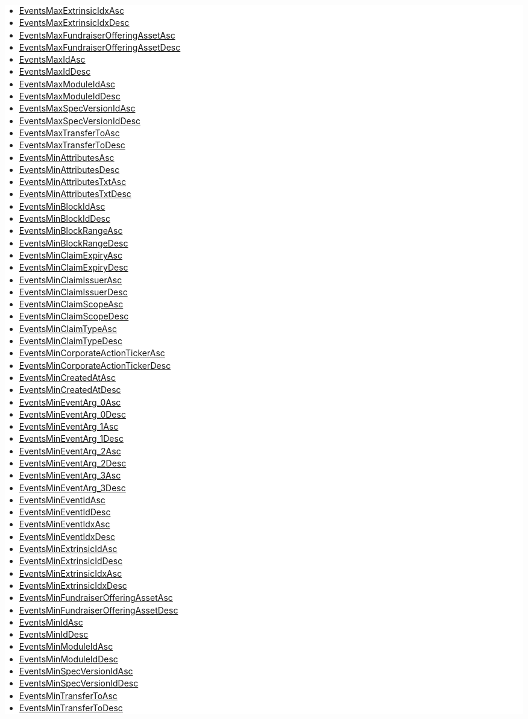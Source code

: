 - [EventsMaxExtrinsicIdxAsc](../wiki/types.ExtrinsicsOrderBy#eventsmaxextrinsicidxasc)
- [EventsMaxExtrinsicIdxDesc](../wiki/types.ExtrinsicsOrderBy#eventsmaxextrinsicidxdesc)
- [EventsMaxFundraiserOfferingAssetAsc](../wiki/types.ExtrinsicsOrderBy#eventsmaxfundraiserofferingassetasc)
- [EventsMaxFundraiserOfferingAssetDesc](../wiki/types.ExtrinsicsOrderBy#eventsmaxfundraiserofferingassetdesc)
- [EventsMaxIdAsc](../wiki/types.ExtrinsicsOrderBy#eventsmaxidasc)
- [EventsMaxIdDesc](../wiki/types.ExtrinsicsOrderBy#eventsmaxiddesc)
- [EventsMaxModuleIdAsc](../wiki/types.ExtrinsicsOrderBy#eventsmaxmoduleidasc)
- [EventsMaxModuleIdDesc](../wiki/types.ExtrinsicsOrderBy#eventsmaxmoduleiddesc)
- [EventsMaxSpecVersionIdAsc](../wiki/types.ExtrinsicsOrderBy#eventsmaxspecversionidasc)
- [EventsMaxSpecVersionIdDesc](../wiki/types.ExtrinsicsOrderBy#eventsmaxspecversioniddesc)
- [EventsMaxTransferToAsc](../wiki/types.ExtrinsicsOrderBy#eventsmaxtransfertoasc)
- [EventsMaxTransferToDesc](../wiki/types.ExtrinsicsOrderBy#eventsmaxtransfertodesc)
- [EventsMinAttributesAsc](../wiki/types.ExtrinsicsOrderBy#eventsminattributesasc)
- [EventsMinAttributesDesc](../wiki/types.ExtrinsicsOrderBy#eventsminattributesdesc)
- [EventsMinAttributesTxtAsc](../wiki/types.ExtrinsicsOrderBy#eventsminattributestxtasc)
- [EventsMinAttributesTxtDesc](../wiki/types.ExtrinsicsOrderBy#eventsminattributestxtdesc)
- [EventsMinBlockIdAsc](../wiki/types.ExtrinsicsOrderBy#eventsminblockidasc)
- [EventsMinBlockIdDesc](../wiki/types.ExtrinsicsOrderBy#eventsminblockiddesc)
- [EventsMinBlockRangeAsc](../wiki/types.ExtrinsicsOrderBy#eventsminblockrangeasc)
- [EventsMinBlockRangeDesc](../wiki/types.ExtrinsicsOrderBy#eventsminblockrangedesc)
- [EventsMinClaimExpiryAsc](../wiki/types.ExtrinsicsOrderBy#eventsminclaimexpiryasc)
- [EventsMinClaimExpiryDesc](../wiki/types.ExtrinsicsOrderBy#eventsminclaimexpirydesc)
- [EventsMinClaimIssuerAsc](../wiki/types.ExtrinsicsOrderBy#eventsminclaimissuerasc)
- [EventsMinClaimIssuerDesc](../wiki/types.ExtrinsicsOrderBy#eventsminclaimissuerdesc)
- [EventsMinClaimScopeAsc](../wiki/types.ExtrinsicsOrderBy#eventsminclaimscopeasc)
- [EventsMinClaimScopeDesc](../wiki/types.ExtrinsicsOrderBy#eventsminclaimscopedesc)
- [EventsMinClaimTypeAsc](../wiki/types.ExtrinsicsOrderBy#eventsminclaimtypeasc)
- [EventsMinClaimTypeDesc](../wiki/types.ExtrinsicsOrderBy#eventsminclaimtypedesc)
- [EventsMinCorporateActionTickerAsc](../wiki/types.ExtrinsicsOrderBy#eventsmincorporateactiontickerasc)
- [EventsMinCorporateActionTickerDesc](../wiki/types.ExtrinsicsOrderBy#eventsmincorporateactiontickerdesc)
- [EventsMinCreatedAtAsc](../wiki/types.ExtrinsicsOrderBy#eventsmincreatedatasc)
- [EventsMinCreatedAtDesc](../wiki/types.ExtrinsicsOrderBy#eventsmincreatedatdesc)
- [EventsMinEventArg\_0Asc](../wiki/types.ExtrinsicsOrderBy#eventsmineventarg_0asc)
- [EventsMinEventArg\_0Desc](../wiki/types.ExtrinsicsOrderBy#eventsmineventarg_0desc)
- [EventsMinEventArg\_1Asc](../wiki/types.ExtrinsicsOrderBy#eventsmineventarg_1asc)
- [EventsMinEventArg\_1Desc](../wiki/types.ExtrinsicsOrderBy#eventsmineventarg_1desc)
- [EventsMinEventArg\_2Asc](../wiki/types.ExtrinsicsOrderBy#eventsmineventarg_2asc)
- [EventsMinEventArg\_2Desc](../wiki/types.ExtrinsicsOrderBy#eventsmineventarg_2desc)
- [EventsMinEventArg\_3Asc](../wiki/types.ExtrinsicsOrderBy#eventsmineventarg_3asc)
- [EventsMinEventArg\_3Desc](../wiki/types.ExtrinsicsOrderBy#eventsmineventarg_3desc)
- [EventsMinEventIdAsc](../wiki/types.ExtrinsicsOrderBy#eventsmineventidasc)
- [EventsMinEventIdDesc](../wiki/types.ExtrinsicsOrderBy#eventsmineventiddesc)
- [EventsMinEventIdxAsc](../wiki/types.ExtrinsicsOrderBy#eventsmineventidxasc)
- [EventsMinEventIdxDesc](../wiki/types.ExtrinsicsOrderBy#eventsmineventidxdesc)
- [EventsMinExtrinsicIdAsc](../wiki/types.ExtrinsicsOrderBy#eventsminextrinsicidasc)
- [EventsMinExtrinsicIdDesc](../wiki/types.ExtrinsicsOrderBy#eventsminextrinsiciddesc)
- [EventsMinExtrinsicIdxAsc](../wiki/types.ExtrinsicsOrderBy#eventsminextrinsicidxasc)
- [EventsMinExtrinsicIdxDesc](../wiki/types.ExtrinsicsOrderBy#eventsminextrinsicidxdesc)
- [EventsMinFundraiserOfferingAssetAsc](../wiki/types.ExtrinsicsOrderBy#eventsminfundraiserofferingassetasc)
- [EventsMinFundraiserOfferingAssetDesc](../wiki/types.ExtrinsicsOrderBy#eventsminfundraiserofferingassetdesc)
- [EventsMinIdAsc](../wiki/types.ExtrinsicsOrderBy#eventsminidasc)
- [EventsMinIdDesc](../wiki/types.ExtrinsicsOrderBy#eventsminiddesc)
- [EventsMinModuleIdAsc](../wiki/types.ExtrinsicsOrderBy#eventsminmoduleidasc)
- [EventsMinModuleIdDesc](../wiki/types.ExtrinsicsOrderBy#eventsminmoduleiddesc)
- [EventsMinSpecVersionIdAsc](../wiki/types.ExtrinsicsOrderBy#eventsminspecversionidasc)
- [EventsMinSpecVersionIdDesc](../wiki/types.ExtrinsicsOrderBy#eventsminspecversioniddesc)
- [EventsMinTransferToAsc](../wiki/types.ExtrinsicsOrderBy#eventsmintransfertoasc)
- [EventsMinTransferToDesc](../wiki/types.ExtrinsicsOrderBy#eventsmintransfertodesc)